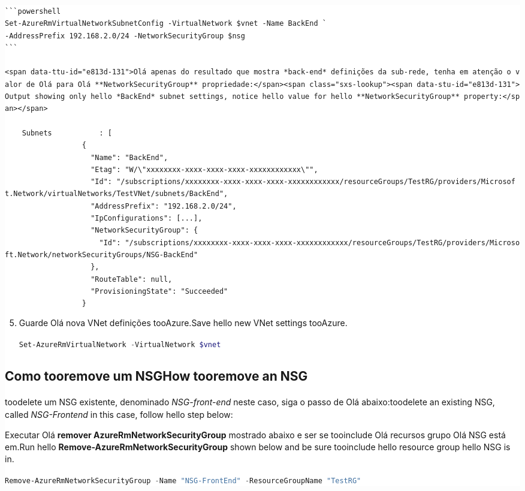     ```powershell
    Set-AzureRmVirtualNetworkSubnetConfig -VirtualNetwork $vnet -Name BackEnd ` 
    -AddressPrefix 192.168.2.0/24 -NetworkSecurityGroup $nsg
    ```

    <span data-ttu-id="e813d-131">Olá apenas do resultado que mostra *back-end* definições da sub-rede, tenha em atenção o valor de Olá para Olá **NetworkSecurityGroup** propriedade:</span><span class="sxs-lookup"><span data-stu-id="e813d-131">Output showing only hello *BackEnd* subnet settings, notice hello value for hello **NetworkSecurityGroup** property:</span></span>
   
        Subnets           : [
                      {
                        "Name": "BackEnd",
                        "Etag": "W/\"xxxxxxxx-xxxx-xxxx-xxxx-xxxxxxxxxxxx\"",
                        "Id": "/subscriptions/xxxxxxxx-xxxx-xxxx-xxxx-xxxxxxxxxxxx/resourceGroups/TestRG/providers/Microsoft.Network/virtualNetworks/TestVNet/subnets/BackEnd",
                        "AddressPrefix": "192.168.2.0/24",
                        "IpConfigurations": [...],
                        "NetworkSecurityGroup": {
                          "Id": "/subscriptions/xxxxxxxx-xxxx-xxxx-xxxx-xxxxxxxxxxxx/resourceGroups/TestRG/providers/Microsoft.Network/networkSecurityGroups/NSG-BackEnd"
                        },
                        "RouteTable": null,
                        "ProvisioningState": "Succeeded"
                      }
5. <span data-ttu-id="e813d-132">Guarde Olá nova VNet definições tooAzure.</span><span class="sxs-lookup"><span data-stu-id="e813d-132">Save hello new VNet settings tooAzure.</span></span>

    ```powershell
    Set-AzureRmVirtualNetwork -VirtualNetwork $vnet
    ```

## <a name="how-tooremove-an-nsg"></a><span data-ttu-id="e813d-133">Como tooremove um NSG</span><span class="sxs-lookup"><span data-stu-id="e813d-133">How tooremove an NSG</span></span>
<span data-ttu-id="e813d-134">toodelete um NSG existente, denominado *NSG-front-end* neste caso, siga o passo de Olá abaixo:</span><span class="sxs-lookup"><span data-stu-id="e813d-134">toodelete an existing NSG, called *NSG-Frontend* in this case, follow hello step below:</span></span>

<span data-ttu-id="e813d-135">Executar Olá **remover AzureRmNetworkSecurityGroup** mostrado abaixo e ser se tooinclude Olá recursos grupo Olá NSG está em.</span><span class="sxs-lookup"><span data-stu-id="e813d-135">Run hello **Remove-AzureRmNetworkSecurityGroup** shown below and be sure tooinclude hello resource group hello NSG is in.</span></span>

```powershell
Remove-AzureRmNetworkSecurityGroup -Name "NSG-FrontEnd" -ResourceGroupName "TestRG"
```

